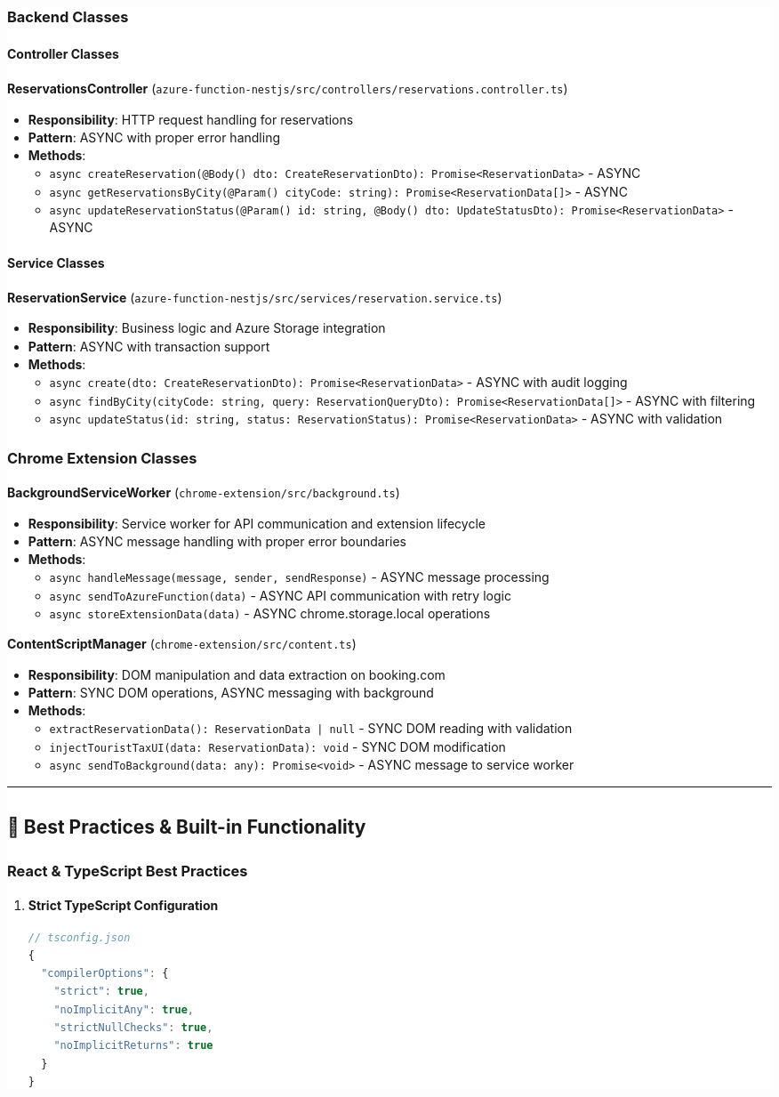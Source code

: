 ### Backend Classes

#### Controller Classes

**ReservationsController** (`azure-function-nestjs/src/controllers/reservations.controller.ts`)
- **Responsibility**: HTTP request handling for reservations
- **Pattern**: ASYNC with proper error handling
- **Methods**:
  - `async createReservation(@Body() dto: CreateReservationDto): Promise<ReservationData>` - ASYNC
  - `async getReservationsByCity(@Param() cityCode: string): Promise<ReservationData[]>` - ASYNC
  - `async updateReservationStatus(@Param() id: string, @Body() dto: UpdateStatusDto): Promise<ReservationData>` - ASYNC

#### Service Classes

**ReservationService** (`azure-function-nestjs/src/services/reservation.service.ts`)
- **Responsibility**: Business logic and Azure Storage integration
- **Pattern**: ASYNC with transaction support
- **Methods**:
  - `async create(dto: CreateReservationDto): Promise<ReservationData>` - ASYNC with audit logging
  - `async findByCity(cityCode: string, query: ReservationQueryDto): Promise<ReservationData[]>` - ASYNC with filtering
  - `async updateStatus(id: string, status: ReservationStatus): Promise<ReservationData>` - ASYNC with validation

### Chrome Extension Classes

**BackgroundServiceWorker** (`chrome-extension/src/background.ts`)
- **Responsibility**: Service worker for API communication and extension lifecycle
- **Pattern**: ASYNC message handling with proper error boundaries
- **Methods**:
  - `async handleMessage(message, sender, sendResponse)` - ASYNC message processing
  - `async sendToAzureFunction(data)` - ASYNC API communication with retry logic
  - `async storeExtensionData(data)` - ASYNC chrome.storage.local operations

**ContentScriptManager** (`chrome-extension/src/content.ts`)
- **Responsibility**: DOM manipulation and data extraction on booking.com
- **Pattern**: SYNC DOM operations, ASYNC messaging with background
- **Methods**:
  - `extractReservationData(): ReservationData | null` - SYNC DOM reading with validation
  - `injectTouristTaxUI(data: ReservationData): void` - SYNC DOM modification
  - `async sendToBackground(data: any): Promise<void>` - ASYNC message to service worker

---

## 🚀 Best Practices & Built-in Functionality

### React & TypeScript Best Practices

1. **Strict TypeScript Configuration**
   ```typescript
   // tsconfig.json
   {
     "compilerOptions": {
       "strict": true,
       "noImplicitAny": true,
       "strictNullChecks": true,
       "noImplicitReturns": true
     }
   }
   ```
